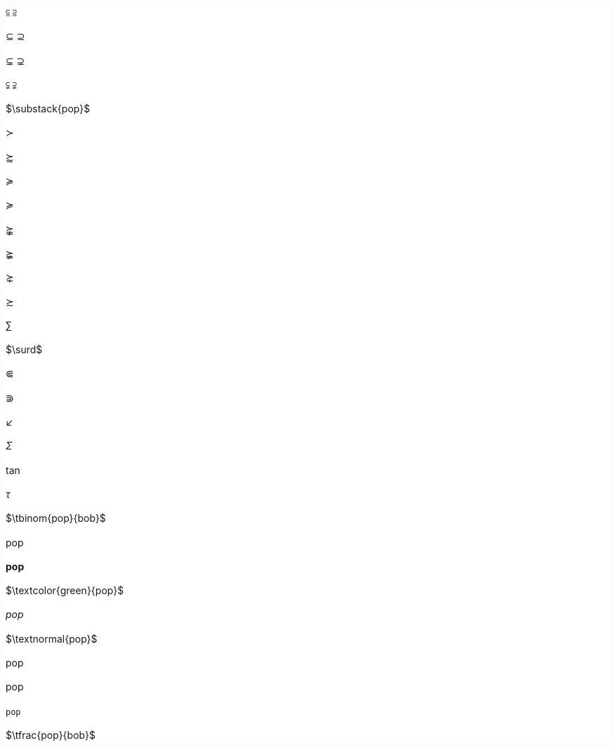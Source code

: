 $\subseteqq$
$\supseteqq$

$\subseteq$
$\supseteq$

$\subsetneq$
$\supsetneq$

$\subsetneqq$
$\supsetneqq$

$\substack{pop}$

$\succ$

$\succapprox$

$\succcurlyeq$

$\succeq$

$\succnapprox$

$\succneqq$

$\succnsim$

$\succsim$

$\sum$

$\surd$

$\Subset$

$\Supset$

$\swarrow$

$\Sigma$

$\tan$

$\tau$

$\tbinom{pop}{bob}$

$\text{pop}$

$\textbf{pop}$

$\textcolor{green}{pop}$

$\textit{pop}$

$\textnormal{pop}$

$\textrm{pop}$

$\textsf{pop}$

$\texttt{pop}$

$\tfrac{pop}{bob}$
